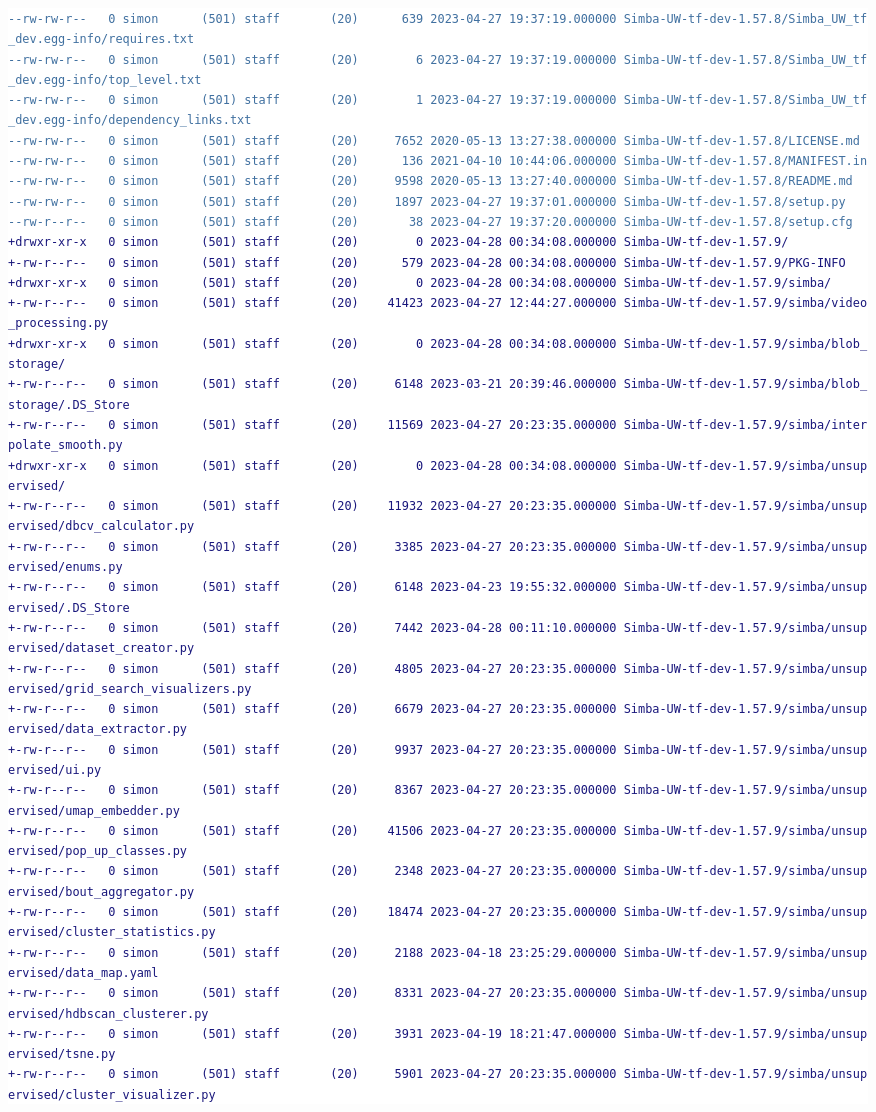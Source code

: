 ```diff
--rw-rw-r--   0 simon      (501) staff       (20)      639 2023-04-27 19:37:19.000000 Simba-UW-tf-dev-1.57.8/Simba_UW_tf_dev.egg-info/requires.txt
--rw-rw-r--   0 simon      (501) staff       (20)        6 2023-04-27 19:37:19.000000 Simba-UW-tf-dev-1.57.8/Simba_UW_tf_dev.egg-info/top_level.txt
--rw-rw-r--   0 simon      (501) staff       (20)        1 2023-04-27 19:37:19.000000 Simba-UW-tf-dev-1.57.8/Simba_UW_tf_dev.egg-info/dependency_links.txt
--rw-rw-r--   0 simon      (501) staff       (20)     7652 2020-05-13 13:27:38.000000 Simba-UW-tf-dev-1.57.8/LICENSE.md
--rw-rw-r--   0 simon      (501) staff       (20)      136 2021-04-10 10:44:06.000000 Simba-UW-tf-dev-1.57.8/MANIFEST.in
--rw-rw-r--   0 simon      (501) staff       (20)     9598 2020-05-13 13:27:40.000000 Simba-UW-tf-dev-1.57.8/README.md
--rw-rw-r--   0 simon      (501) staff       (20)     1897 2023-04-27 19:37:01.000000 Simba-UW-tf-dev-1.57.8/setup.py
--rw-r--r--   0 simon      (501) staff       (20)       38 2023-04-27 19:37:20.000000 Simba-UW-tf-dev-1.57.8/setup.cfg
+drwxr-xr-x   0 simon      (501) staff       (20)        0 2023-04-28 00:34:08.000000 Simba-UW-tf-dev-1.57.9/
+-rw-r--r--   0 simon      (501) staff       (20)      579 2023-04-28 00:34:08.000000 Simba-UW-tf-dev-1.57.9/PKG-INFO
+drwxr-xr-x   0 simon      (501) staff       (20)        0 2023-04-28 00:34:08.000000 Simba-UW-tf-dev-1.57.9/simba/
+-rw-r--r--   0 simon      (501) staff       (20)    41423 2023-04-27 12:44:27.000000 Simba-UW-tf-dev-1.57.9/simba/video_processing.py
+drwxr-xr-x   0 simon      (501) staff       (20)        0 2023-04-28 00:34:08.000000 Simba-UW-tf-dev-1.57.9/simba/blob_storage/
+-rw-r--r--   0 simon      (501) staff       (20)     6148 2023-03-21 20:39:46.000000 Simba-UW-tf-dev-1.57.9/simba/blob_storage/.DS_Store
+-rw-r--r--   0 simon      (501) staff       (20)    11569 2023-04-27 20:23:35.000000 Simba-UW-tf-dev-1.57.9/simba/interpolate_smooth.py
+drwxr-xr-x   0 simon      (501) staff       (20)        0 2023-04-28 00:34:08.000000 Simba-UW-tf-dev-1.57.9/simba/unsupervised/
+-rw-r--r--   0 simon      (501) staff       (20)    11932 2023-04-27 20:23:35.000000 Simba-UW-tf-dev-1.57.9/simba/unsupervised/dbcv_calculator.py
+-rw-r--r--   0 simon      (501) staff       (20)     3385 2023-04-27 20:23:35.000000 Simba-UW-tf-dev-1.57.9/simba/unsupervised/enums.py
+-rw-r--r--   0 simon      (501) staff       (20)     6148 2023-04-23 19:55:32.000000 Simba-UW-tf-dev-1.57.9/simba/unsupervised/.DS_Store
+-rw-r--r--   0 simon      (501) staff       (20)     7442 2023-04-28 00:11:10.000000 Simba-UW-tf-dev-1.57.9/simba/unsupervised/dataset_creator.py
+-rw-r--r--   0 simon      (501) staff       (20)     4805 2023-04-27 20:23:35.000000 Simba-UW-tf-dev-1.57.9/simba/unsupervised/grid_search_visualizers.py
+-rw-r--r--   0 simon      (501) staff       (20)     6679 2023-04-27 20:23:35.000000 Simba-UW-tf-dev-1.57.9/simba/unsupervised/data_extractor.py
+-rw-r--r--   0 simon      (501) staff       (20)     9937 2023-04-27 20:23:35.000000 Simba-UW-tf-dev-1.57.9/simba/unsupervised/ui.py
+-rw-r--r--   0 simon      (501) staff       (20)     8367 2023-04-27 20:23:35.000000 Simba-UW-tf-dev-1.57.9/simba/unsupervised/umap_embedder.py
+-rw-r--r--   0 simon      (501) staff       (20)    41506 2023-04-27 20:23:35.000000 Simba-UW-tf-dev-1.57.9/simba/unsupervised/pop_up_classes.py
+-rw-r--r--   0 simon      (501) staff       (20)     2348 2023-04-27 20:23:35.000000 Simba-UW-tf-dev-1.57.9/simba/unsupervised/bout_aggregator.py
+-rw-r--r--   0 simon      (501) staff       (20)    18474 2023-04-27 20:23:35.000000 Simba-UW-tf-dev-1.57.9/simba/unsupervised/cluster_statistics.py
+-rw-r--r--   0 simon      (501) staff       (20)     2188 2023-04-18 23:25:29.000000 Simba-UW-tf-dev-1.57.9/simba/unsupervised/data_map.yaml
+-rw-r--r--   0 simon      (501) staff       (20)     8331 2023-04-27 20:23:35.000000 Simba-UW-tf-dev-1.57.9/simba/unsupervised/hdbscan_clusterer.py
+-rw-r--r--   0 simon      (501) staff       (20)     3931 2023-04-19 18:21:47.000000 Simba-UW-tf-dev-1.57.9/simba/unsupervised/tsne.py
+-rw-r--r--   0 simon      (501) staff       (20)     5901 2023-04-27 20:23:35.000000 Simba-UW-tf-dev-1.57.9/simba/unsupervised/cluster_visualizer.py
```